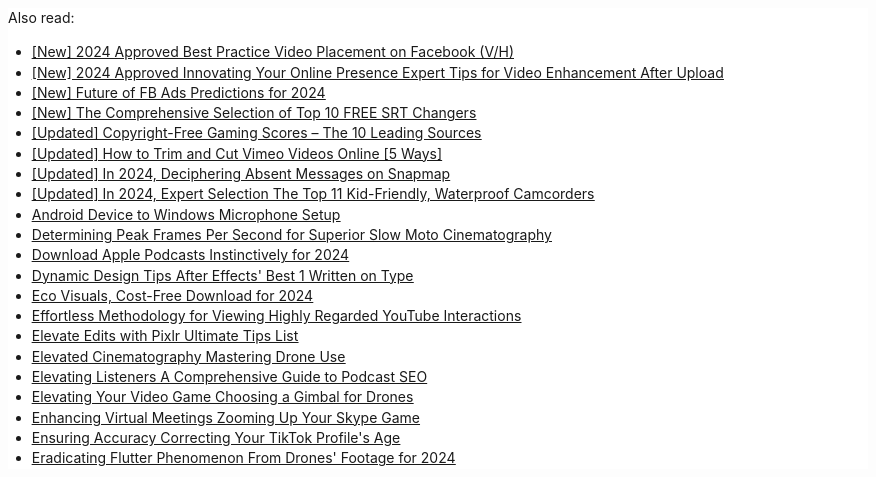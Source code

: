 <ins class="adsbygoogle"
     style="display:block"
     data-ad-format="autorelaxed"
     data-ad-client="ca-pub-7571918770474297"
     data-ad-slot="1223367746"></ins>



<ins class="adsbygoogle"
     style="display:block"
     data-ad-client="ca-pub-7571918770474297"
     data-ad-slot="8358498916"
     data-ad-format="auto"
     data-full-width-responsive="true"></ins>


<span class="atpl-alsoreadstyle">Also read:</span>
<div><ul>
<li><a href="https://facebook-video-files.techidaily.com/new-2024-approved-best-practice-video-placement-on-facebook-vh/"><u>[New] 2024 Approved  Best Practice  Video Placement on Facebook (V/H)</u></a></li>
<li><a href="https://youtube-docs.techidaily.com/024-approved-innovating-your-online-presence-expert-tips-for-video-enhancement-after-upload/"><u>[New] 2024 Approved  Innovating Your Online Presence  Expert Tips for Video Enhancement After Upload</u></a></li>
<li><a href="https://facebook-video-recording.techidaily.com/new-future-of-fb-ads-predictions-for-2024/"><u>[New] Future of FB Ads  Predictions for 2024</u></a></li>
<li><a href="https://some-approaches.techidaily.com/new-the-comprehensive-selection-of-top-10-free-srt-changers/"><u>[New] The Comprehensive Selection of Top 10 FREE SRT Changers</u></a></li>
<li><a href="https://extra-information.techidaily.com/updated-copyright-free-gaming-scores-the-10-leading-sources/"><u>[Updated] Copyright-Free Gaming Scores – The 10 Leading Sources</u></a></li>
<li><a href="https://vimeo-videos.techidaily.com/updated-how-to-trim-and-cut-vimeo-videos-online-5-ways/"><u>[Updated] How to Trim and Cut Vimeo Videos Online [5 Ways]</u></a></li>
<li><a href="https://snapchat-videos.techidaily.com/updated-in-2024-deciphering-absent-messages-on-snapmap/"><u>[Updated] In 2024, Deciphering Absent Messages on Snapmap</u></a></li>
<li><a href="https://fox-glue.techidaily.com/updated-in-2024-expert-selection-the-top-11-kid-friendly-waterproof-camcorders/"><u>[Updated] In 2024, Expert Selection  The Top 11 Kid-Friendly, Waterproof Camcorders</u></a></li>
<li><a href="https://win11-tips.techidaily.com/android-device-to-windows-microphone-setup/"><u>Android Device to Windows Microphone Setup</u></a></li>
<li><a href="https://fox-access.techidaily.com/determining-peak-frames-per-second-for-superior-slow-moto-cinematography/"><u>Determining Peak Frames Per Second for Superior Slow Moto Cinematography</u></a></li>
<li><a href="https://fox-access.techidaily.com/download-apple-podcasts-instinctively-for-2024/"><u>Download Apple Podcasts Instinctively for 2024</u></a></li>
<li><a href="https://fox-access.techidaily.com/dynamic-design-tips-after-effects-best-1-written-on-type/"><u>Dynamic Design Tips  After Effects' Best 1 Written on Type</u></a></li>
<li><a href="https://fox-access.techidaily.com/eco-visuals-cost-free-download-for-2024/"><u>Eco Visuals, Cost-Free Download for 2024</u></a></li>
<li><a href="https://fox-access.techidaily.com/effortless-methodology-for-viewing-highly-regarded-youtube-interactions/"><u>Effortless Methodology for Viewing Highly Regarded YouTube Interactions</u></a></li>
<li><a href="https://fox-access.techidaily.com/elevate-edits-with-pixlr-ultimate-tips-list/"><u>Elevate Edits with Pixlr  Ultimate Tips List</u></a></li>
<li><a href="https://fox-access.techidaily.com/elevated-cinematography-mastering-drone-use/"><u>Elevated Cinematography  Mastering Drone Use</u></a></li>
<li><a href="https://fox-access.techidaily.com/elevating-listeners-a-comprehensive-guide-to-podcast-seo/"><u>Elevating Listeners  A Comprehensive Guide to Podcast SEO</u></a></li>
<li><a href="https://fox-access.techidaily.com/elevating-your-video-game-choosing-a-gimbal-for-drones/"><u>Elevating Your Video Game  Choosing a Gimbal for Drones</u></a></li>
<li><a href="https://fox-access.techidaily.com/enhancing-virtual-meetings-zooming-up-your-skype-game/"><u>Enhancing Virtual Meetings  Zooming Up Your Skype Game</u></a></li>
<li><a href="https://fox-access.techidaily.com/ensuring-accuracy-correcting-your-tiktok-profiles-age/"><u>Ensuring Accuracy  Correcting Your TikTok Profile's Age</u></a></li>
<li><a href="https://fox-access.techidaily.com/eradicating-flutter-phenomenon-from-drones-footage-for-2024/"><u>Eradicating Flutter Phenomenon From Drones' Footage for 2024</u></a></li>